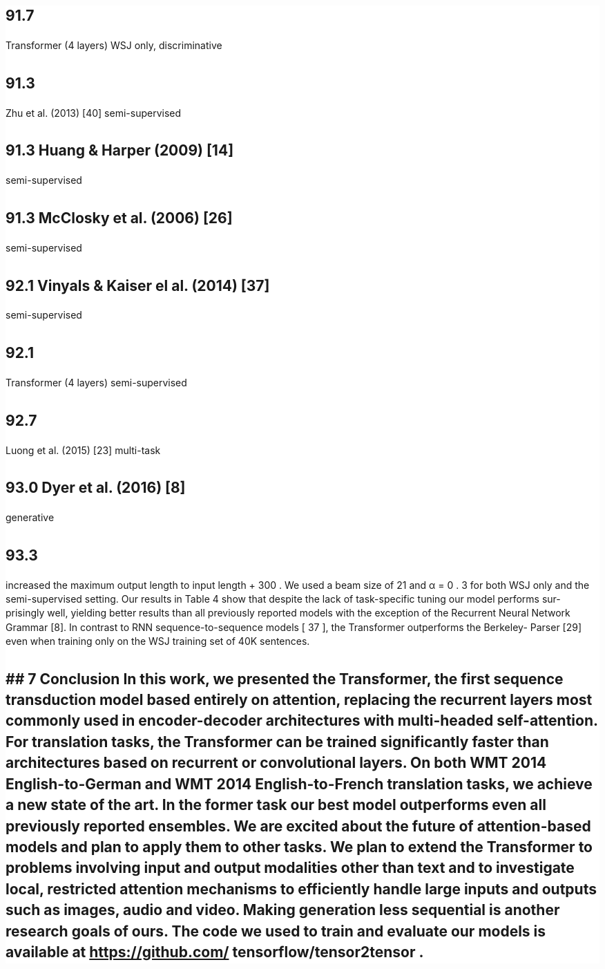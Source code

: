 ## 91.7

Transformer (4 layers) WSJ only, discriminative

## 91.3

Zhu et al. (2013) [40] semi-supervised

## 91.3 Huang & Harper (2009) [14]

semi-supervised

## 91.3 McClosky et al. (2006) [26]

semi-supervised

## 92.1 Vinyals & Kaiser el al. (2014) [37]

semi-supervised

## 92.1

Transformer (4 layers) semi-supervised

## 92.7

Luong et al. (2015) [23] multi-task

## 93.0 Dyer et al. (2016) [8]

generative

## 93.3

increased the maximum output length to input length + 300 . We used a beam size of 21 and α = 0 . 3 for both WSJ only and the semi-supervised setting. Our results in Table 4 show that despite the lack of task-specific tuning our model performs sur- prisingly well, yielding better results than all previously reported models with the exception of the Recurrent Neural Network Grammar [8]. In contrast to RNN sequence-to-sequence models [ 37 ], the Transformer outperforms the Berkeley- Parser [29] even when training only on the WSJ training set of 40K sentences.

## ## 7 Conclusion In this work, we presented the Transformer, the first sequence transduction model based entirely on attention, replacing the recurrent layers most commonly used in encoder-decoder architectures with multi-headed self-attention. For translation tasks, the Transformer can be trained significantly faster than architectures based on recurrent or convolutional layers. On both WMT 2014 English-to-German and WMT 2014 English-to-French translation tasks, we achieve a new state of the art. In the former task our best model outperforms even all previously reported ensembles. We are excited about the future of attention-based models and plan to apply them to other tasks. We plan to extend the Transformer to problems involving input and output modalities other than text and to investigate local, restricted attention mechanisms to efficiently handle large inputs and outputs such as images, audio and video. Making generation less sequential is another research goals of ours. The code we used to train and evaluate our models is available at https://github.com/ tensorflow/tensor2tensor .
